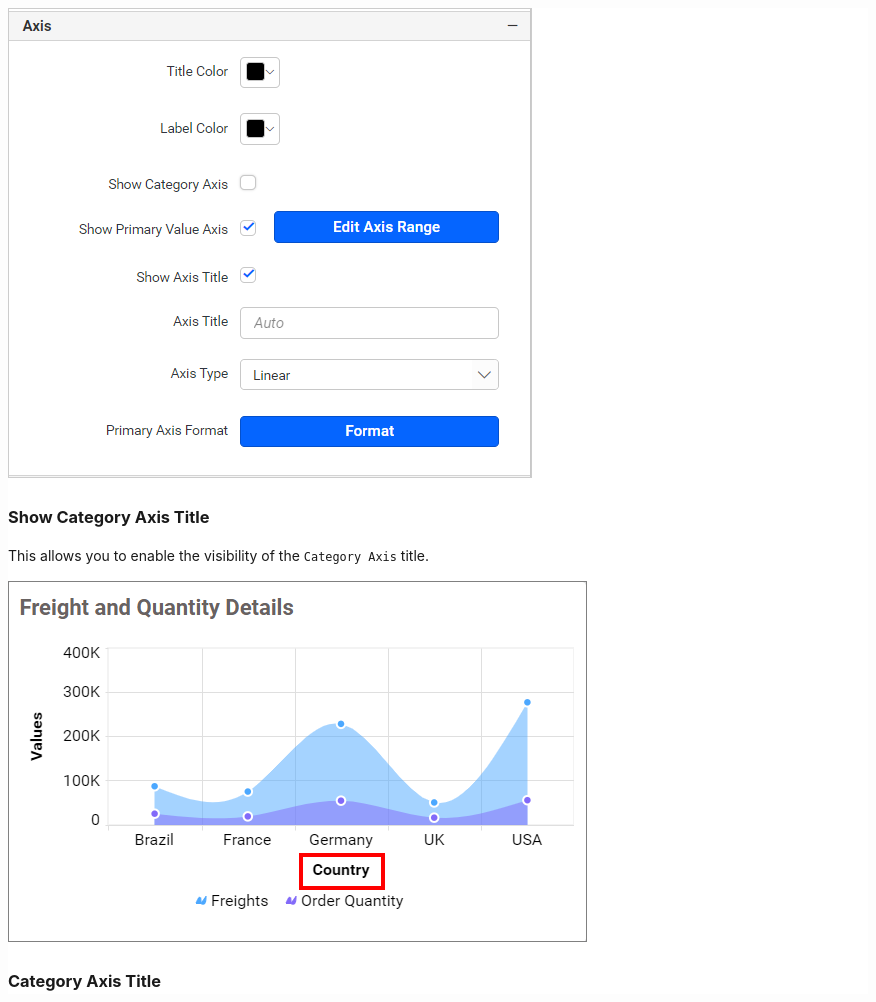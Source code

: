 ![Show value label](/static/assets/visualizing-data/visualization-widgets/images/spline-area-chart/show-axis.png)

### Show Category Axis Title

This allows you to enable the visibility of the `Category Axis` title.

![Show Category Axis Title](/static/assets/visualizing-data/visualization-widgets/images/spline-area-chart/splineareachart-categoryaxis-title.png)

### Category Axis Title
